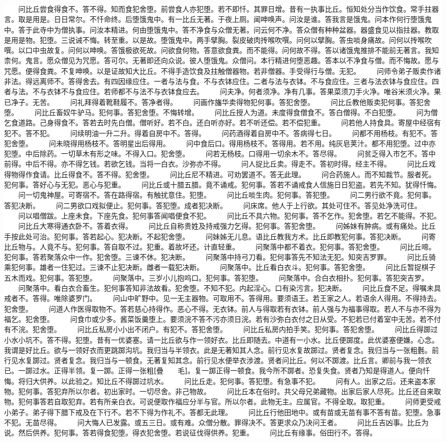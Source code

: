 　　问比丘尝食得食不。答不得。知而食犯舍堕。前尝食人亦犯堕。若不即忏。其罪日增。昔有一执事比丘。恒知处分当作饮食。常手拄器言。取是用是。日日常尔。不忏命终。后堕饿鬼中。有一比丘无著。于夜上厕。闻呻唤声。问汝是谁。答我言是饿鬼。问本作何行堕饿鬼中。答于此寺中为僧执事。问汝本精进。何由堕饿鬼中。答不净食与众僧无著。问云何不净。答众僧有种种盆器。器盛食见以指拄器。教取是用是物。犯堕。三说诫不悔。转至重。以是故。堕饿鬼中。两手擘胸。裂皮破肉抟喉吹噀。问何以擘胸。答虫啖身痛故。问何以抟喉吹噀。以口中虫故复。问何以呻唤。答饿极欲死故。问欲食何物。答意欲食粪。而不能得。问何故不得。答以诸饿鬼推排不能前无著言。我知柰何。鬼言。愿众僧见为咒愿。答可尔。无著即还向众说。彼人堕饿鬼。众僧问。本行精进何堕恶趣。答本以不净食与僧。而不悔故。愿与咒愿。便得食粪。不复呻唤。以是证故知大比丘。不得手造饮食及拄触僧器物。若非僧器。手受得行与僧。无犯。
　　问师令弟子贩卖作诸非法。得远离师不。答得舍去。有四因缘应住。一者与法与食。不与衣钵应住。二者与法与衣钵。不与食应住。三者与法衣钵与食应住。四者与法。不与衣钵不与食应住。若师都不与法不与衣钵食应去。
　　问夫净。何者须净。净有几事。答果菜须刀手火净。唯谷米须火净。果已净子。无苦。
　　问礼拜得着靴鞋履不。答净者得。
　　问画作旛华卖得物犯何事。答犯舍堕。
　　问比丘教他贩卖犯何事。答犯舍堕。
　　问比丘畜奴牛驴马。犯何事。答犯舍堕。不悔转增。
　　问比丘授人为道。未度得食僧食不。答白僧得。不白犯堕。
　　问为僧乞食道路。己身得食不。答若去时先白僧。僧听好。若不白。还白听亦好。若不听还偿。若不偿犯重。
　　问若他人持食具。寄屋中经宿有犯不。答不犯。
　　问续明油一升二升。得着自房中不。答得。
　　问药酒得着自房中不。答病得七日。
　　问都不用杨枝。有犯不。答犯舍堕。
　　问未晓得用杨枝不。答明星出后得用。
　　问中食后口。得用杨枝不。答得用。若不用。纯灰皂荚汁。都不用犯堕。过中亦犯堕。中后除药。一切草木有形之味。不得入口。犯舍堕。
　　问若无杨枝。口得用一切余木不。答尽得。
　　问贫乏得入市乞不。答中前得。中后不得。亦不得乞钱。若欲乞钱。当将一白衣。沙弥亦不得。
　　问人捉比丘卖。得走不。答初时得。经主不得。
　　问比丘戏得物得作食请。比丘得食不。答不得。犯舍堕。
　　问比丘尼不精进。可劝罢道不。答无此理。
　　问合药施人。而不知裁节。服者死。犯何事。答好心与无犯。恶心与犯重。
　　问比丘或十腊五腊。竟不诵戒。犯何事。答若不诵戒食人信施日日犯盗。若先不知。犹得忏悔。
　　问一切鬼神屋。可寄宿不。答在路得宿。有触扰意住。犯堕。
　　问比丘啖生肉。犯何事。答犯堕。
　　问二男行欲不竟。犯何事。答犯决断。
　　问二男欲口戏拟便止。犯何事。答犯堕。成者犯决断。
　　问床席。他人于上行欲。其处可住不。答见处净洗可住。
　　问以唱僧跋。上座未食。下座先食。犯何事答闻唱便食不犯。
　　问比丘不具六物。犯何事。答不乞作。犯舍堕。若乞不能得。不犯。
　　问比丘大寒得通衣卧不。答着衣得。
　　问比丘自称贵姓及持戒强力乞得。犯何事。答犯舍堕。
　　问姊妹有肿病。或有痛处。比丘手按此处可治。犯何事。答若起心。犯决断。不起犯舍堕。
　　问妹姊无儿息。语比丘教我方术。比丘即教犯何事。答犯决断。
　　问寄比丘物与。人竟不与。犯何事。答自取不过。犯重。着故坏还。计直轻重。
　　问聚落中都不着衣。犯何事。答犯舍堕。
　　问比丘啼。犯何事。答若聚落众中一作。犯舍堕。三谏不休。犯决断。
　　问聚落中持弓刀看。犯何事答先不知法无犯。知突吉罗罪。
　　问比丘骑乘犯何事。雄者一住犯过。三谏不止犯决断。雌者一载犯决断。
　　问聚落中。比丘看白衣斗。犯何事。答犯舍堕。
　　问比丘暂捉棋子五木而戏。犯何事。答犯堕。
　　问聚落中。三岁小儿抱呜口。犯何事。答犯堕。
　　问聚落中。合白衣相扑。犯何事。答犯突吉罗。
　　问聚落中。看白衣合畜生。犯何事答知非法故看。犯舍堕。不知不犯。内起淫心。口有染污言。犯决断。
　　问比丘食不足。得嘱未具戒者不。答得。唯除婆罗门。
　　问山中旷野中。见一无主器物。可取用不。答得用。要须语王。若王家之人。若语余人得用。不得持去。犯舍堕。
　　问道人作医得取物不。答若慈心持得作。恶心不得。无衣钵。前人与得取若有衣钵。前人强与为福事得取。若人不与亦不得为福乞。犯舍堕。
　　问食巾或少多。酱菜饭羹堕上。要须浣不答不污亦须日浣。若有沙弥白衣付之日从受。不犯若已付着室中无苦。若不付有不浣。犯舍堕。
　　问比丘私房小小出不闭户。有犯不。答犯舍堕。
　　问比丘私房内拍手笑。犯何事。答犯舍堕。
　　问比丘得踯过小水小坑不。答不得。犯堕。昔有一优婆塞。请一比丘欲与作一领好衣。比丘即随去。中道有一小水。比丘便踯度。此优婆塞便嫌。心念。我谓是好比丘。欲与一领好衣而更跳踯沟坑。我归当与半领衣。此是无著知其人念。前行见水复故踯过。贤者复念。我归当与一张粗氎。前行见水复踯过。贤者复念。我归当与一顿食。无著复知其念。前行见水便举衣涉渡。贤者问比丘。何以不踯渡。比丘言。卿前与我一领衣已。一踯过水。正得半领。复一踯。正得一张粗[疊　　毛]。复一踯正得一顿食。我今所不踯者。恐复失食。贤者乃知是得道人。便向忏悔。将归大供养。以此验之。知比丘不得踯过坑水。
　　问比丘走。犯何事。答犯堕。有急事不犯。
　　问有人。出家之后。还来盗本家物。犯何事。答犯弃所以尔者。初出家时。一切尽舍。非己物故。
　　问比丘本在俗时。共父母兄弟藏物。出家后家人尽死。比丘还自来取物。犯何事答若自取犯弃。若有所亲白衣。可说便取作福应分半与官。所以尔者。此物无主。应属官。不得全取。取犯重。
　　问师更受戒小弟子。弟子得下腊下戒及在下行不。若不下得为作礼不。答都无此理。
　　问比丘行他田地中。或有苗或无苗有事不答有苗。犯堕。急事不犯。无苗尽得。
　　问大悔人已发露。或五三日。或有难。众僧分散。罪得决不。答更求众乃决问王者。
　　问比丘吉凶事。比丘为说。然后供养。犯何事。答若得食犯堕。得衣犯舍堕。若说征伐得供养。犯重。
　　问比丘有缘事。俗田行不。答得。
